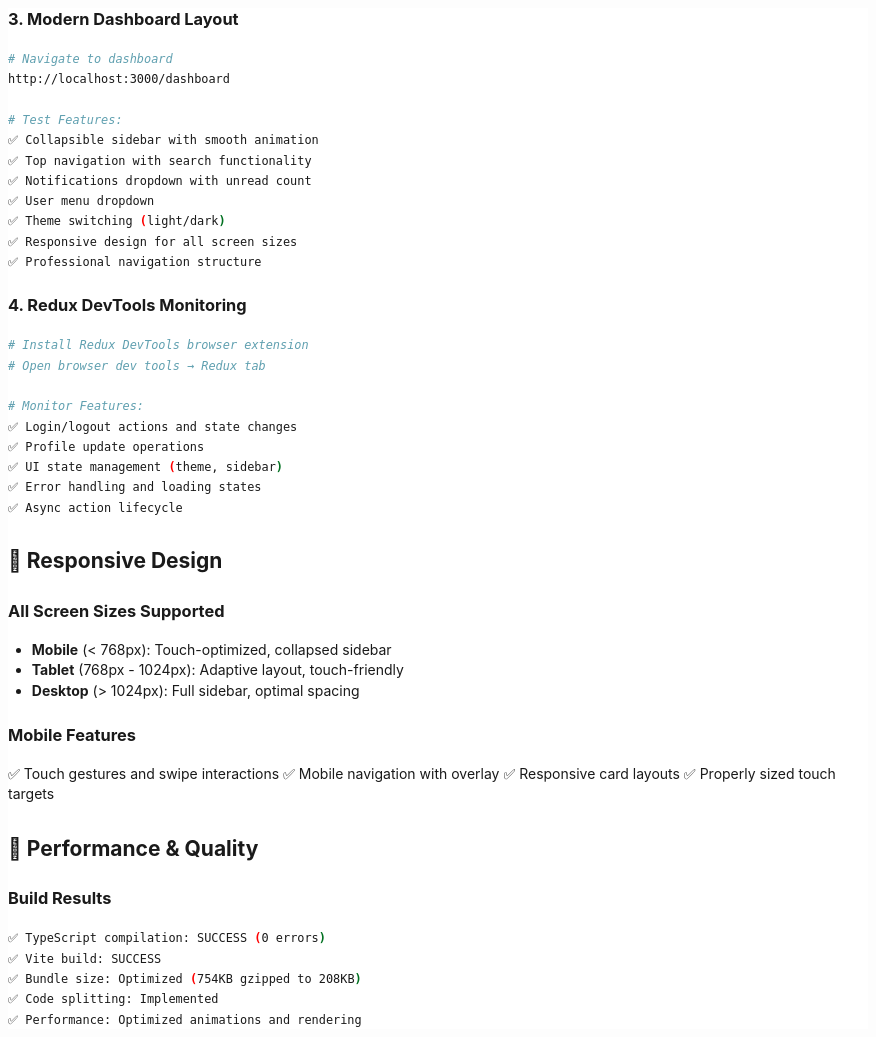 ### **3. Modern Dashboard Layout**
```bash
# Navigate to dashboard
http://localhost:3000/dashboard

# Test Features:
✅ Collapsible sidebar with smooth animation
✅ Top navigation with search functionality
✅ Notifications dropdown with unread count
✅ User menu dropdown
✅ Theme switching (light/dark)
✅ Responsive design for all screen sizes
✅ Professional navigation structure
```

### **4. Redux DevTools Monitoring**
```bash
# Install Redux DevTools browser extension
# Open browser dev tools → Redux tab

# Monitor Features:
✅ Login/logout actions and state changes
✅ Profile update operations
✅ UI state management (theme, sidebar)
✅ Error handling and loading states
✅ Async action lifecycle
```

## 📱 **Responsive Design**

### **All Screen Sizes Supported**
- **Mobile** (< 768px): Touch-optimized, collapsed sidebar
- **Tablet** (768px - 1024px): Adaptive layout, touch-friendly
- **Desktop** (> 1024px): Full sidebar, optimal spacing

### **Mobile Features**
✅ Touch gestures and swipe interactions
✅ Mobile navigation with overlay
✅ Responsive card layouts
✅ Properly sized touch targets

## 🎯 **Performance & Quality**

### **Build Results**
```bash
✅ TypeScript compilation: SUCCESS (0 errors)
✅ Vite build: SUCCESS
✅ Bundle size: Optimized (754KB gzipped to 208KB)
✅ Code splitting: Implemented
✅ Performance: Optimized animations and rendering
```
